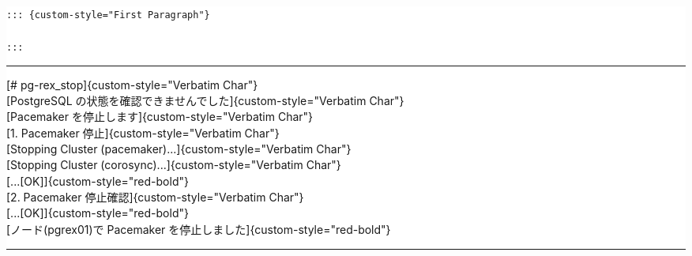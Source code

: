     ::: {custom-style="First Paragraph"}
    　
    :::

  ------------------------------------------------------------------------
  [# pg\-rex_stop]{custom-style="Verbatim Char"}\
  [PostgreSQL の状態を確認できませんでした]{custom-style="Verbatim Char"}\
  [Pacemaker を停止します]{custom-style="Verbatim Char"}\
  [1. Pacemaker 停止]{custom-style="Verbatim Char"}\
  [Stopping Cluster (pacemaker)...]{custom-style="Verbatim Char"}\
  [Stopping Cluster (corosync)...]{custom-style="Verbatim Char"}\
  [\.\.\.\[OK\]]{custom-style="red-bold"}\
  [2. Pacemaker 停止確認]{custom-style="Verbatim Char"}\
  [\.\.\.\[OK\]]{custom-style="red-bold"}\
  [ノード(pgrex01)で Pacemaker を停止しました]{custom-style="red-bold"}

  ------------------------------------------------------------------------
